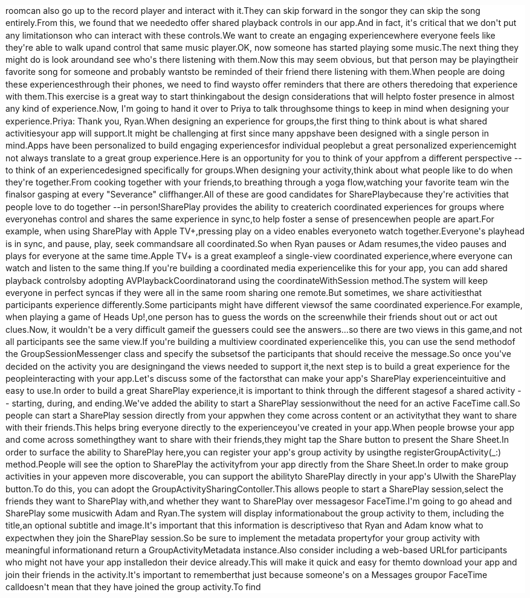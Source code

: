 roomcan also go up to the record player and interact with it.They can skip forward in the songor they can skip the song entirely.From this, we found that we neededto offer shared playback controls in our app.And in fact, it's critical that we don't put any limitationson who can interact with these controls.We want to create an engaging experiencewhere everyone feels like they're able to walk upand control that same music player.OK, now someone has started playing some music.The next thing they might do is look aroundand see who's there listening with them.Now this may seem obvious, but that person may be playingtheir favorite song for someone and probably wantsto be reminded of their friend there listening with them.When people are doing these experiencesthrough their phones, we need to find waysto offer reminders that there are others theredoing that experience with them.This exercise is a great way to start thinkingabout the design considerations that will helpto foster presence in almost any kind of experience.Now, I'm going to hand it over to Priya to talk throughsome things to keep in mind when designing your experience.Priya: Thank you, Ryan.When designing an experience for groups,the first thing to think about is what shared activitiesyour app will support.It might be challenging at first since many appshave been designed with a single person in mind.Apps have been personalized to build engaging experiencesfor individual peoplebut a great personalized experiencemight not always translate to a great group experience.Here is an opportunity for you to think of your appfrom a different perspective -- to think of an experiencedesigned specifically for groups.When designing your activity,think about what people like to do when they're together.From cooking together with your friends,to breathing through a yoga flow,watching your favorite team win the finalsor gasping at every "Severance" cliffhanger.All of these are good candidates for SharePlaybecause they're activities that people love to do together --in person!SharePlay provides the ability to createrich coordinated experiences for groups where everyonehas control and shares the same experience in sync,to help foster a sense of presencewhen people are apart.For example, when using SharePlay with Apple TV+,pressing play on a video enables everyoneto watch together.Everyone's playhead is in sync, and pause, play, seek commandsare all coordinated.So when Ryan pauses or Adam resumes,the video pauses and plays for everyone at the same time.Apple TV+ is a great exampleof a single-view coordinated experience,where everyone can watch and listen to the same thing.If you're building a coordinated media experiencelike this for your app, you can add shared playback controlsby adopting AVPlaybackCoordinatorand using the coordinateWithSession method.The system will keep everyone in perfect syncas if they were all in the same room sharing one remote.But sometimes, we share activitiesthat participants experience differently.Some participants might have different viewsof the same coordinated experience.For example, when playing a game of Heads Up!,one person has to guess the words on the screenwhile their friends shout out or act out clues.Now, it wouldn't be a very difficult gameif the guessers could see the answers…so there are two views in this game,and not all participants see the same view.If you're building a multiview coordinated experiencelike this, you can use the send methodof the GroupSessionMessenger class and specify the subsetsof the participants that should receive the message.So once you've decided on the activity you are designingand the views needed to support it,the next step is to build a great experience for the peopleinteracting with your app.Let's discuss some of the factorsthat can make your app's SharePlay experienceintuitive and easy to use.In order to build a great SharePlay experience,it is important to think through the different stagesof a shared activity -- starting, during, and ending.We've added the ability to start a SharePlay sessionwithout the need for an active FaceTime call.So people can start a SharePlay session directly from your appwhen they come across content or an activitythat they want to share with their friends.This helps bring everyone directly to the experienceyou've created in your app.When people browse your app and come across somethingthey want to share with their friends,they might tap the Share button to present the Share Sheet.In order to surface the ability to SharePlay here,you can register your app's group activity by usingthe registerGroupActivity(_:) method.People will see the option to SharePlay the activityfrom your app directly from the Share Sheet.In order to make group activities in your appeven more discoverable, you can support the abilityto SharePlay directly in your app's UIwith the SharePlay button.To do this, you can adopt the GroupActivitySharingContoller.This allows people to start a SharePlay session,select the friends they want to SharePlay with,and whether they want to SharePlay over messagesor FaceTime.I'm going to go ahead and SharePlay some musicwith Adam and Ryan.The system will display informationabout the group activity to them, including the title,an optional subtitle and image.It's important that this information is descriptiveso that Ryan and Adam know what to expectwhen they join the SharePlay session.So be sure to implement the metadata propertyfor your group activity with meaningful informationand return a GroupActivityMetadata instance.Also consider including a web-based URLfor participants who might not have your app installedon their device already.This will make it quick and easy for themto download your app and join their friends in the activity.It's important to rememberthat just because someone's on a Messages groupor FaceTime calldoesn't mean that they have joined the group activity.To find